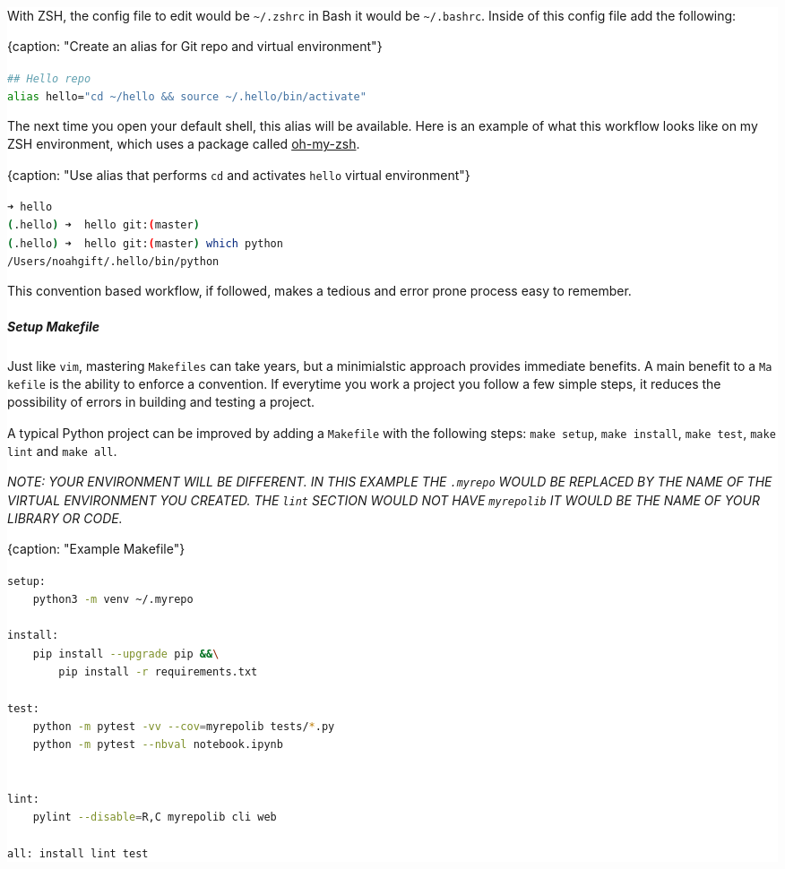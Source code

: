 With ZSH, the config file to edit would be `~/.zshrc` in Bash it would be `~/.bashrc`.  Inside of this config file add the following:

{caption: "Create an alias for Git repo and virtual environment"}
```bash
## Hello repo
alias hello="cd ~/hello && source ~/.hello/bin/activate"
```

The next time you open your default shell, this alias will be available.  Here is an example of what this workflow looks like on my ZSH environment, which uses a package called [oh-my-zsh](https://ohmyz.sh/).

{caption: "Use alias that performs `cd` and activates `hello` virtual environment"}
```bash
➜ hello
(.hello) ➜  hello git:(master)
(.hello) ➜  hello git:(master) which python
/Users/noahgift/.hello/bin/python
```

This convention based workflow, if followed, makes a tedious and error prone process easy to remember.

##### Setup Makefile

Just like `vim`, mastering `Makefiles` can take years, but a minimialstic approach provides immediate benefits.  A main benefit to a `Makefile` is the ability to enforce a convention. If everytime you work a project you follow a few simple steps, it reduces the possibility of errors in building and testing a project.

A typical Python project can be improved by adding a `Makefile` with the following steps:  `make setup`, `make install`, `make test`, `make lint` and `make all`.

*NOTE:  YOUR ENVIRONMENT WILL BE DIFFERENT.  IN THIS EXAMPLE THE ```.myrepo``` WOULD BE REPLACED BY THE NAME OF THE VIRTUAL ENVIRONMENT YOU CREATED.  THE ```lint``` SECTION WOULD NOT HAVE ```myrepolib``` IT WOULD BE THE NAME OF YOUR LIBRARY OR CODE.*

{caption: "Example Makefile"}
```bash
setup:
	python3 -m venv ~/.myrepo

install:
	pip install --upgrade pip &&\
		pip install -r requirements.txt

test:
	python -m pytest -vv --cov=myrepolib tests/*.py
	python -m pytest --nbval notebook.ipynb


lint:
	pylint --disable=R,C myrepolib cli web

all: install lint test
```
